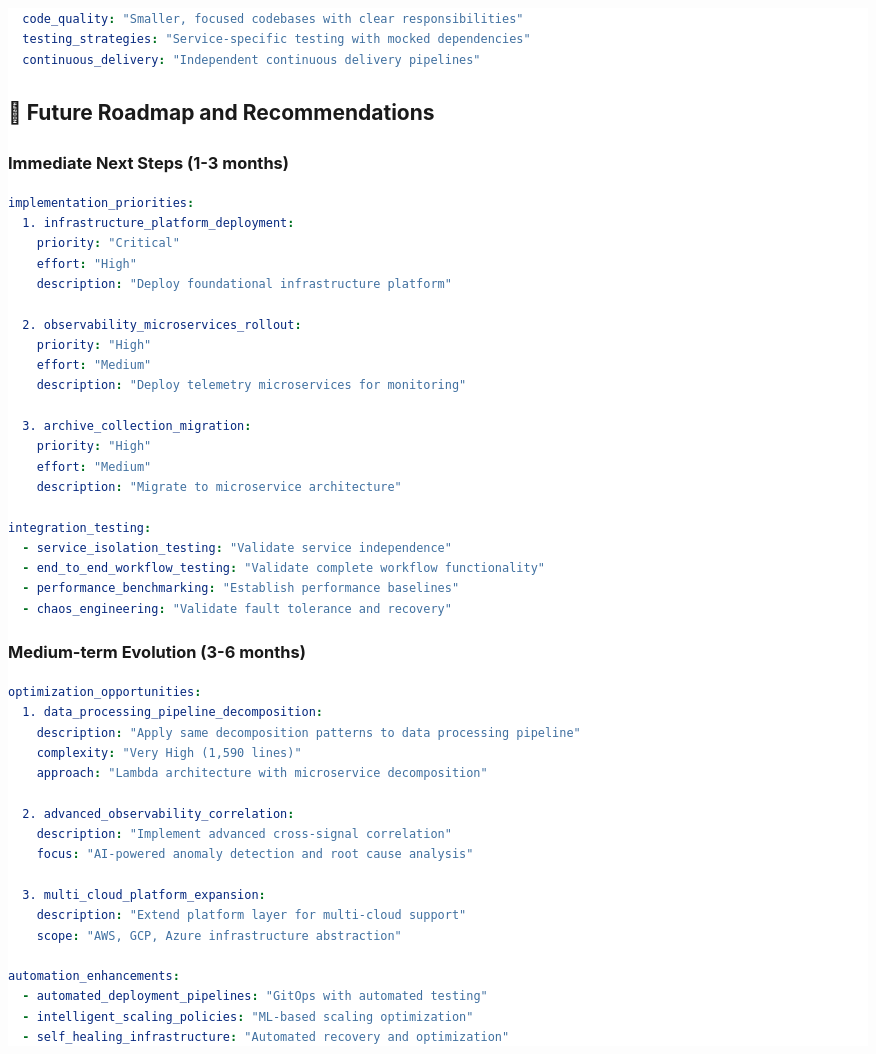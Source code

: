 ```yaml
  code_quality: "Smaller, focused codebases with clear responsibilities"
  testing_strategies: "Service-specific testing with mocked dependencies"
  continuous_delivery: "Independent continuous delivery pipelines"
```

## 🎯 Future Roadmap and Recommendations

### Immediate Next Steps (1-3 months)
```yaml
implementation_priorities:
  1. infrastructure_platform_deployment:
    priority: "Critical"
    effort: "High"
    description: "Deploy foundational infrastructure platform"
    
  2. observability_microservices_rollout:
    priority: "High"
    effort: "Medium"
    description: "Deploy telemetry microservices for monitoring"
    
  3. archive_collection_migration:
    priority: "High"
    effort: "Medium"
    description: "Migrate to microservice architecture"

integration_testing:
  - service_isolation_testing: "Validate service independence"
  - end_to_end_workflow_testing: "Validate complete workflow functionality"
  - performance_benchmarking: "Establish performance baselines"
  - chaos_engineering: "Validate fault tolerance and recovery"
```

### Medium-term Evolution (3-6 months)
```yaml
optimization_opportunities:
  1. data_processing_pipeline_decomposition:
    description: "Apply same decomposition patterns to data processing pipeline"
    complexity: "Very High (1,590 lines)"
    approach: "Lambda architecture with microservice decomposition"
    
  2. advanced_observability_correlation:
    description: "Implement advanced cross-signal correlation"
    focus: "AI-powered anomaly detection and root cause analysis"
    
  3. multi_cloud_platform_expansion:
    description: "Extend platform layer for multi-cloud support"
    scope: "AWS, GCP, Azure infrastructure abstraction"

automation_enhancements:
  - automated_deployment_pipelines: "GitOps with automated testing"
  - intelligent_scaling_policies: "ML-based scaling optimization"
  - self_healing_infrastructure: "Automated recovery and optimization"
```
